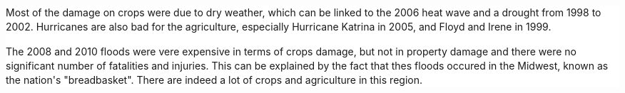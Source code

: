 Most of the damage on crops were due to dry weather, which can be linked to the 2006 heat wave and a drought from 1998 to 2002. Hurricanes are also bad for the agriculture, especially Hurricane Katrina in 2005, and Floyd and Irene in 1999.

The 2008 and 2010 floods were vere expensive in terms of crops damage, but not in property damage and there were no significant number of fatalities and injuries. This can be explained by the fact that thes floods occured in the Midwest, known as the nation's "breadbasket". There are indeed a lot of crops and agriculture in this region. 








